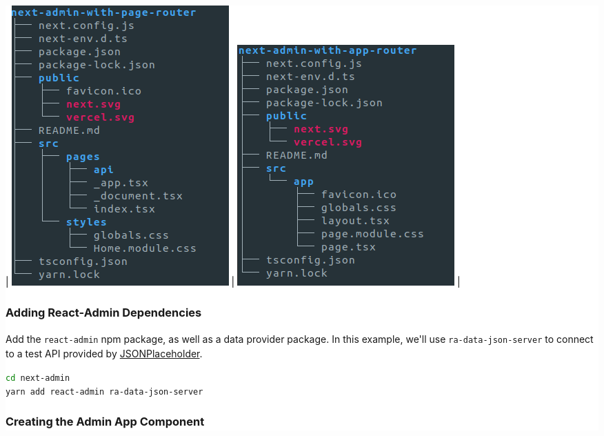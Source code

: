| ![ Next Admin folder structure with Page Router ]( ./img/next-admin-with-page-router-folder-structure.png ) | ![ Next Admin folder structure with Page Router ]( ./img/next-admin-with-app-router-folder-structure.png ) |

### Adding React-Admin Dependencies

Add the `react-admin` npm package, as well as a data provider package. In this example, we'll use `ra-data-json-server` to connect to a test API provided by [JSONPlaceholder](https://jsonplaceholder.typicode.com).

```bash
cd next-admin
yarn add react-admin ra-data-json-server
```

### Creating the Admin App Component
